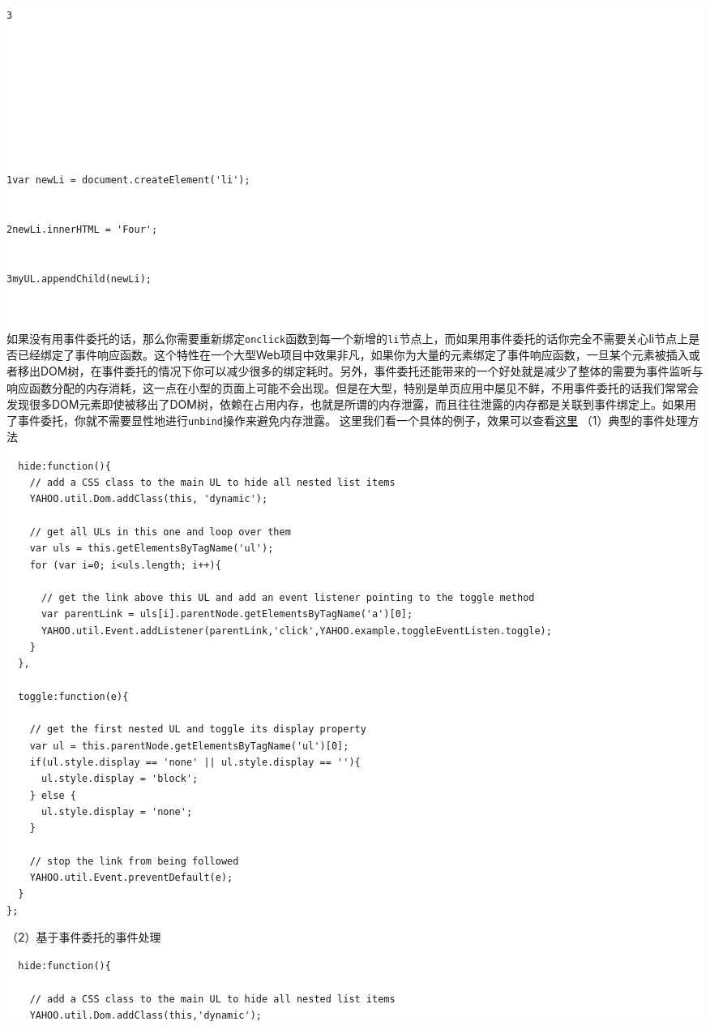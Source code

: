 ```
3



 





1var newLi = document.createElement('li');


2newLi.innerHTML = 'Four';


3myUL.appendChild(newLi);



```
如果没有用事件委托的话，那么你需要重新绑定`onclick`函数到每一个新增的`li`节点上，而如果用事件委托的话你完全不需要关心li节点上是否已经绑定了事件响应函数。这个特性在一个大型Web项目中效果非凡，如果你为大量的元素绑定了事件响应函数，一旦某个元素被插入或者移出DOM树，在事件委托的情况下你可以减少很多的绑定耗时。另外，事件委托还能带来的一个好处就是减少了整体的需要为事件监听与响应函数分配的内存消耗，这一点在小型的页面上可能不会出现。但是在大型，特别是单页应用中屡见不鲜，不用事件委托的话我们常常会发现很多DOM元素即使被移出了DOM树，依赖在占用内存，也就是所谓的内存泄露，而且往往泄露的内存都是关联到事件绑定上。如果用了事件委托，你就不需要显性地进行`unbind`操作来避免内存泄露。
这里我们看一个具体的例子，效果可以查看[这里](http://icant.co.uk/sandbox/eventdelegation/#)
（1）典型的事件处理方法
```YAHOO.example.toggleEventListen = {
  hide:function(){
    // add a CSS class to the main UL to hide all nested list items
    YAHOO.util.Dom.addClass(this, 'dynamic');

    // get all ULs in this one and loop over them
    var uls = this.getElementsByTagName('ul');
    for (var i=0; i<uls.length; i++){

      // get the link above this UL and add an event listener pointing to the toggle method
      var parentLink = uls[i].parentNode.getElementsByTagName('a')[0];
      YAHOO.util.Event.addListener(parentLink,'click',YAHOO.example.toggleEventListen.toggle);
    }
  },

  toggle:function(e){

    // get the first nested UL and toggle its display property 
    var ul = this.parentNode.getElementsByTagName('ul')[0];
    if(ul.style.display == 'none' || ul.style.display == ''){
      ul.style.display = 'block';
    } else {
      ul.style.display = 'none';
    }      

    // stop the link from being followed
    YAHOO.util.Event.preventDefault(e);
  }
};
```
（2）基于事件委托的事件处理
```YAHOO.example.toggleEventDelegation = {
  hide:function(){

    // add a CSS class to the main UL to hide all nested list items
    YAHOO.util.Dom.addClass(this,'dynamic');

```